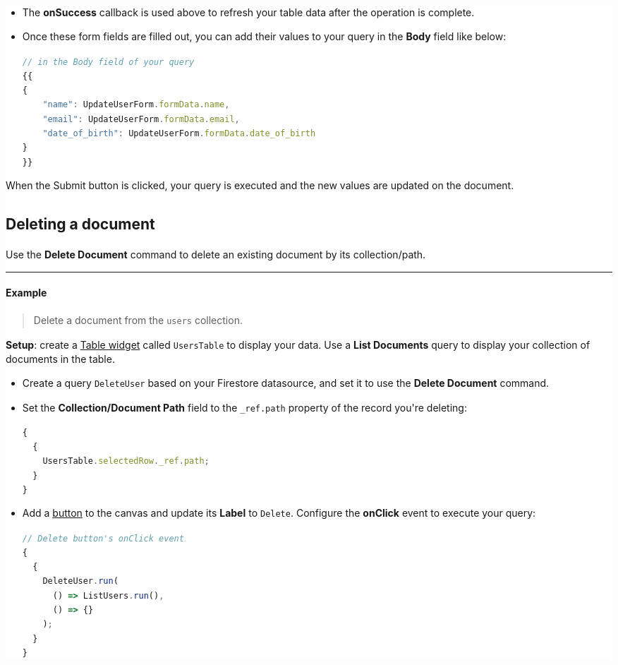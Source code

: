   - The **onSuccess** callback is used above to refresh your table data after the operation is complete.

- Once these form fields are filled out, you can add their values to your query in the **Body** field like below:

  ```javascript
  // in the Body field of your query
  {{
  {
      "name": UpdateUserForm.formData.name,
      "email": UpdateUserForm.formData.email,
      "date_of_birth": UpdateUserForm.formData.date_of_birth
  }
  }}
  ```

When the Submit button is clicked, your query is executed and the new values are updated on the document.

## Deleting a document

Use the **Delete Document** command to delete an existing document by its collection/path.

---

#### Example

> Delete a document from the `users` collection.

**Setup**: create a [Table widget](/reference/widgets/table) called `UsersTable` to display your data. Use a **List Documents** query to display your collection of documents in the table.

- Create a query `DeleteUser` based on your Firestore datasource, and set it to use the **Delete Document** command.
- Set the **Collection/Document Path** field to the `_ref.path` property of the record you're deleting:

  ```javascript
  {
    {
      UsersTable.selectedRow._ref.path;
    }
  }
  ```

- Add a [button](/reference/widgets/button) to the canvas and update its **Label** to `Delete`. Configure the **onClick** event to execute your query:

  ```javascript
  // Delete button's onClick event
  {
    {
      DeleteUser.run(
        () => ListUsers.run(),
        () => {}
      );
    }
  }
  ```
